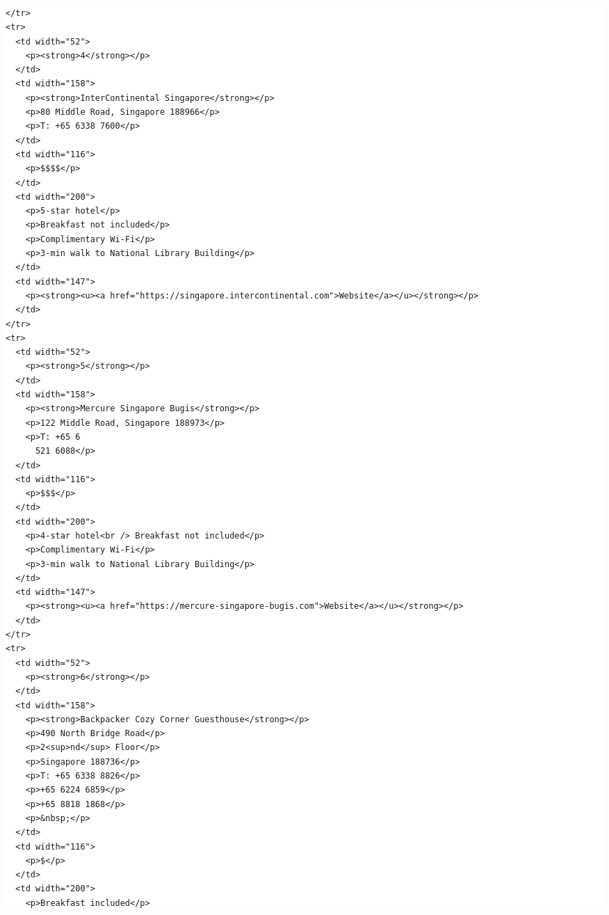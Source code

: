     </tr>
    <tr>
      <td width="52">
        <p><strong>4</strong></p>
      </td>
      <td width="158">
        <p><strong>InterContinental Singapore</strong></p>
        <p>80 Middle Road, Singapore 188966</p>
        <p>T: +65 6338 7600</p>
      </td>
      <td width="116">
        <p>$$$$</p>
      </td>
      <td width="200">
        <p>5-star hotel</p>
        <p>Breakfast not included</p>
        <p>Complimentary Wi-Fi</p>
        <p>3-min walk to National Library Building</p>
      </td>
      <td width="147">
        <p><strong><u><a href="https://singapore.intercontinental.com">Website</a></u></strong></p>
      </td>
    </tr>
    <tr>
      <td width="52">
        <p><strong>5</strong></p>
      </td>
      <td width="158">
        <p><strong>Mercure Singapore Bugis</strong></p>
        <p>122 Middle Road, Singapore 188973</p>
        <p>T: +65 6
          521 6088</p>
      </td>
      <td width="116">
        <p>$$$</p>
      </td>
      <td width="200">
        <p>4-star hotel<br /> Breakfast not included</p>
        <p>Complimentary Wi-Fi</p>
        <p>3-min walk to National Library Building</p>
      </td>
      <td width="147">
        <p><strong><u><a href="https://mercure-singapore-bugis.com">Website</a></u></strong></p>
      </td>
    </tr>
    <tr>
      <td width="52">
        <p><strong>6</strong></p>
      </td>
      <td width="158">
        <p><strong>Backpacker Cozy Corner Guesthouse</strong></p>
        <p>490 North Bridge Road</p>
        <p>2<sup>nd</sup> Floor</p>
        <p>Singapore 188736</p>
        <p>T: +65 6338 8826</p>
        <p>+65 6224 6859</p>
        <p>+65 8818 1868</p>
        <p>&nbsp;</p>
      </td>
      <td width="116">
        <p>$</p>
      </td>
      <td width="200">
        <p>Breakfast included</p>